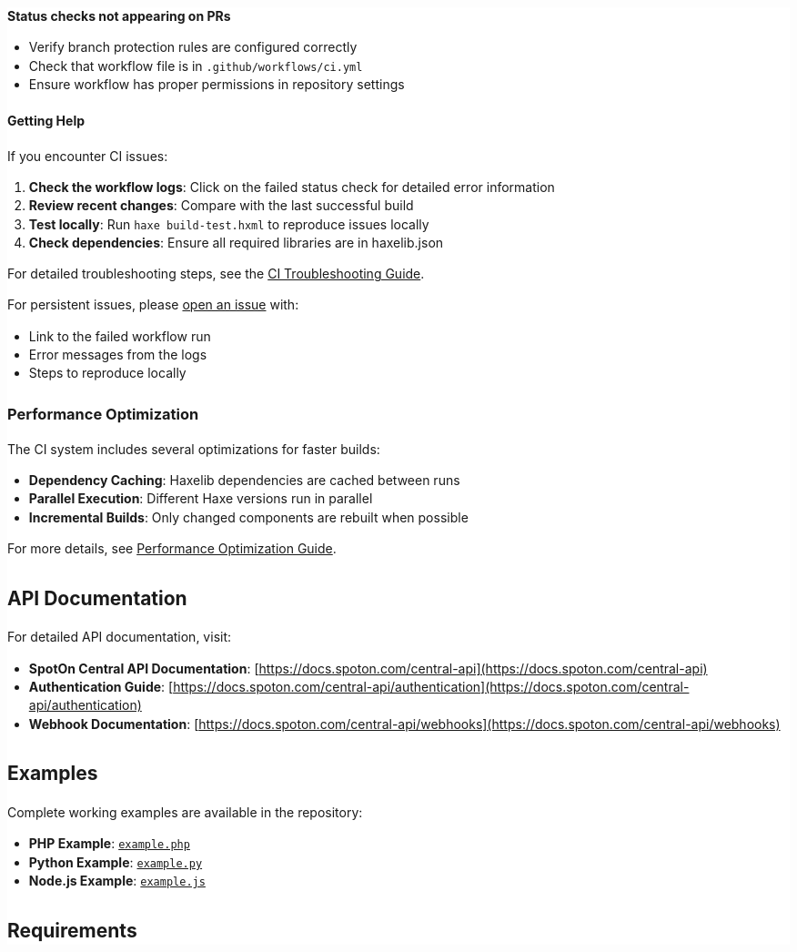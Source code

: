 **Status checks not appearing on PRs**
- Verify branch protection rules are configured correctly
- Check that workflow file is in `.github/workflows/ci.yml`
- Ensure workflow has proper permissions in repository settings

#### Getting Help

If you encounter CI issues:

1. **Check the workflow logs**: Click on the failed status check for detailed error information
2. **Review recent changes**: Compare with the last successful build
3. **Test locally**: Run `haxe build-test.hxml` to reproduce issues locally
4. **Check dependencies**: Ensure all required libraries are in haxelib.json

For detailed troubleshooting steps, see the [CI Troubleshooting Guide](.github/docs/CI_TROUBLESHOOTING.md).

For persistent issues, please [open an issue](https://github.com/spoton/spoton-haxe-sdk/issues) with:
- Link to the failed workflow run
- Error messages from the logs
- Steps to reproduce locally

### Performance Optimization

The CI system includes several optimizations for faster builds:

- **Dependency Caching**: Haxelib dependencies are cached between runs
- **Parallel Execution**: Different Haxe versions run in parallel
- **Incremental Builds**: Only changed components are rebuilt when possible

For more details, see [Performance Optimization Guide](.github/docs/PERFORMANCE_OPTIMIZATION.md).

## API Documentation

For detailed API documentation, visit:

- **SpotOn Central API Documentation**: [https://docs.spoton.com/central-api](https://docs.spoton.com/central-api)
- **Authentication Guide**: [https://docs.spoton.com/central-api/authentication](https://docs.spoton.com/central-api/authentication)
- **Webhook Documentation**: [https://docs.spoton.com/central-api/webhooks](https://docs.spoton.com/central-api/webhooks)

## Examples

Complete working examples are available in the repository:

- **PHP Example**: [`example.php`](example.php)
- **Python Example**: [`example.py`](example.py)
- **Node.js Example**: [`example.js`](example.js)

## Requirements
